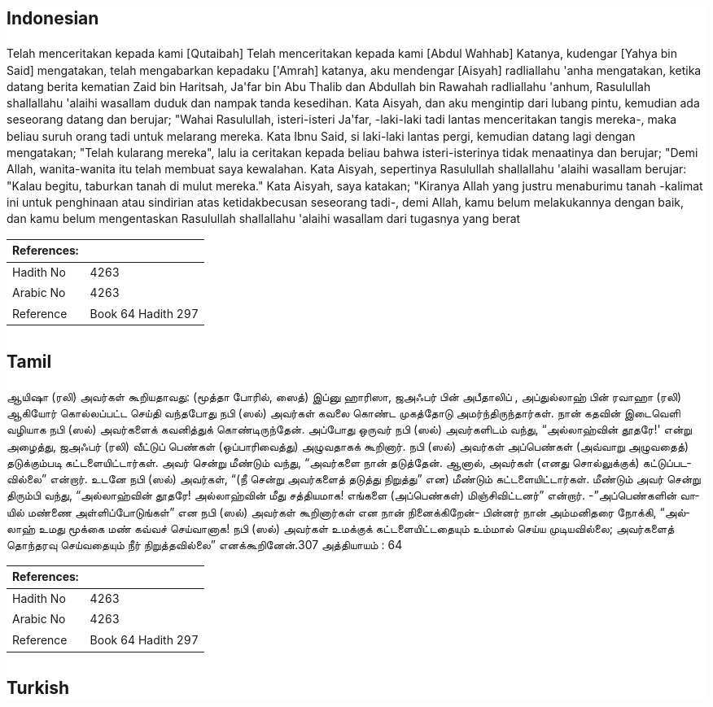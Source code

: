 ## Indonesian


<div dir="ltr" lang="id" style={{fontSize:'larger',backgroundColor:'#f8f9fa',padding:20}}>
Telah menceritakan kepada kami [Qutaibah] Telah menceritakan kepada kami [Abdul Wahhab] Katanya, kudengar [Yahya bin Said] mengatakan, telah mengabarkan kepadaku ['Amrah] katanya, aku mendengar [Aisyah] radliallahu 'anha mengatakan, ketika datang berita kematian Zaid bin Haritsah, Ja'far bin Abu Thalib dan Abdullah bin Rawahah radliallahu 'anhum, Rasulullah shallallahu 'alaihi wasallam duduk dan nampak tanda kesedihan. Kata Aisyah, dan aku mengintip dari lubang pintu, kemudian ada seseorang datang dan berujar; "Wahai Rasulullah, isteri-isteri Ja'far, -laki-laki tadi lantas menceritakan tangis mereka-, maka beliau suruh orang tadi untuk melarang mereka. Kata Ibnu Said, si laki-laki lantas pergi, kemudian datang lagi dengan mengatakan; "Telah kularang mereka", lalu ia ceritakan kepada beliau bahwa isteri-isterinya tidak menaatinya dan berujar; "Demi Allah, wanita-wanita itu telah membuat saya kewalahan. Kata Aisyah, sepertinya Rasulullah shallallahu 'alaihi wasallam berujar: "Kalau begitu, taburkan tanah di mulut mereka." Kata Aisyah, saya katakan; "Kiranya Allah yang justru menaburimu tanah -kalimat ini untuk penghinaan atau sindirian atas ketidakbecusan seseorang tadi-, demi Allah, kamu belum melakukannya dengan baik, dan kamu belum mengentaskan Rasulullah shallallahu 'alaihi wasallam dari tugasnya yang berat
</div>
<div style={{backgroundColor:'#f8f9fa',padding:20, marginBottom: 10}}><table> <thead> <tr> <th>References:</th> <th></th> </tr> </thead> <tbody><tr><td>Hadith No</td><td>4263</td></tr><tr><td>Arabic No</td><td>4263</td></tr><tr><td>Reference</td><td>Book 64 Hadith 297</td></tr></tbody></table></div>

## Tamil


<div dir="ltr" lang="ta" style={{fontSize:'larger',backgroundColor:'#f8f9fa',padding:20}}>
ஆயிஷா (ரலி) அவர்கள் கூறியதாவது: (மூத்தா போரில், ஸைத்) இப்னு ஹாரிஸா, ஜஅஃபர் பின் அபீதாலிப் , அப்துல்லாஹ் பின் ரவாஹா (ரலி) ஆகியோர் கொல்லப்பட்ட செய்தி வந்தபோது நபி (ஸல்) அவர்கள் கவலை கொண்ட முகத்தோடு அமர்ந்திருந்தார்கள். நான் கதவின் இடைவெளி வழியாக நபி (ஸல்) அவர்களைக் கவனித்துக் கொண்டிருந்தேன். அப்போது ஒருவர் நபி (ஸல்) அவர்களிடம் வந்து, “அல்லாஹ்வின் தூதரே!' என்று அழைத்து, ஜஅஃபர் (ரலி) வீட்டுப் பெண்கள் (ஒப்பாரிவைத்து) அழுவதாகக் கூறினார். நபி (ஸல்) அவர்கள் அப்பெண்கள் (அவ்வாறு அழுவதைத்) தடுக்கும்படி கட்டளையிட்டார்கள். அவர் சென்று மீண்டும் வந்து, “அவர்களை நான் தடுத்தேன். ஆனால், அவர்கள் (எனது சொல்லுக்குக்) கட்டுப்படவில்லை” என்றார். உடனே நபி (ஸல்) அவர்கள், “(நீ சென்று அவர்களைத் தடுத்து நிறுத்து” என) மீண்டும் கட்டளையிட்டார்கள். மீண்டும் அவர் சென்று திரும்பி வந்து, “அல்லாஹ்வின் தூதரே! அல்லாஹ்வின் மீது சத்தியமாக! எங்களை (அப்பெண்கள்) மிஞ்சிவிட்டனர்” என்றார். -”அப்பெண்களின் வாயில் மண்ணை அள்ளிப்போடுங்கள்” என நபி (ஸல்) அவர்கள் கூறினார்கள் என நான் நினைக்கிறேன்- பின்னர் நான் அம்மனிதரை நோக்கி, “அல்லாஹ் உமது மூக்கை மண் கவ்வச் செய்வானாக! நபி (ஸல்) அவர்கள் உமக்குக் கட்டளையிட்டதையும் உம்மால் செய்ய முடியவில்லை; அவர்களைத் தொந்தரவு செய்வதையும் நீர் நிறுத்தவில்லை” எனக்கூறினேன்.307 அத்தியாயம் : 64
</div>
<div style={{backgroundColor:'#f8f9fa',padding:20, marginBottom: 10}}><table> <thead> <tr> <th>References:</th> <th></th> </tr> </thead> <tbody><tr><td>Hadith No</td><td>4263</td></tr><tr><td>Arabic No</td><td>4263</td></tr><tr><td>Reference</td><td>Book 64 Hadith 297</td></tr></tbody></table></div>

## Turkish


<div dir="ltr" lang="tr" style={{fontSize:'larger',backgroundColor:'#f8f9fa',padding:20}}>